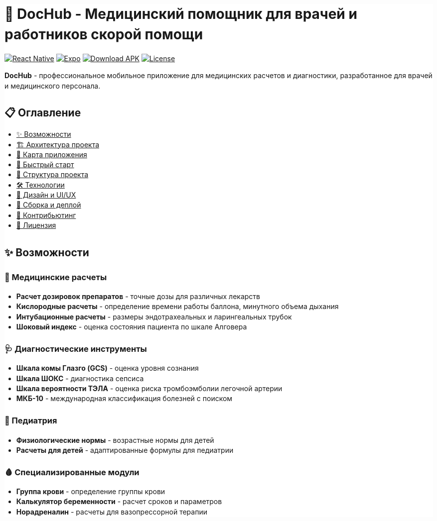 # 🏥 DocHub - Медицинский помощник для врачей и работников скорой помощи

[![React Native](https://img.shields.io/badge/React%20Native-0.79.5-blue.svg)](https://reactnative.dev/)
[![Expo](https://img.shields.io/badge/Expo-~53.0.0-black.svg)](https://expo.dev/)
[![Download APK](https://img.shields.io/badge/Download-APK-brightgreen.svg)](https://expo.dev/artifacts/eas/t6epoKB5zhD88pCDTeYXKZ.apk)
[![License](https://img.shields.io/badge/License-MIT-green.svg)](LICENSE)


**DocHub** - профессиональное мобильное приложение для медицинских расчетов и диагностики, разработанное для врачей и медицинского персонала.

## 📋 Оглавление

- [✨ Возможности](#-возможности)
- [🏗️ Архитектура проекта](#️-архитектура-проекта)
- [📱 Карта приложения](#-карта-приложения)
- [🚀 Быстрый старт](#-быстрый-старт)
- [📂 Структура проекта](#-структура-проекта)
- [🛠️ Технологии](#️-технологии)
- [🎨 Дизайн и UI/UX](#-дизайн-и-uiux)
- [📱 Сборка и деплой](#-сборка-и-деплой)
- [🤝 Контрибьютинг](#-контрибьютинг)
- [📄 Лицензия](#-лицензия)

## ✨ Возможности

### 🧮 Медицинские расчеты
- **Расчет дозировок препаратов** - точные дозы для различных лекарств
- **Кислородные расчеты** - определение времени работы баллона, минутного объема дыхания
- **Интубационные расчеты** - размеры эндотрахеальных и ларингеальных трубок
- **Шоковый индекс** - оценка состояния пациента по шкале Алговера

### 🩺 Диагностические инструменты
- **Шкала комы Глазго (GCS)** - оценка уровня сознания
- **Шкала ШОКС** - диагностика сепсиса
- **Шкала вероятности ТЭЛА** - оценка риска тромбоэмболии легочной артерии
- **МКБ-10** - международная классификация болезней с поиском

### 👶 Педиатрия
- **Физиологические нормы** - возрастные нормы для детей
- **Расчеты для детей** - адаптированные формулы для педиатрии

### 🩸 Специализированные модули
- **Группа крови** - определение группы крови
- **Калькулятор беременности** - расчет сроков и параметров
- **Норадреналин** - расчеты для вазопрессорной терапии
